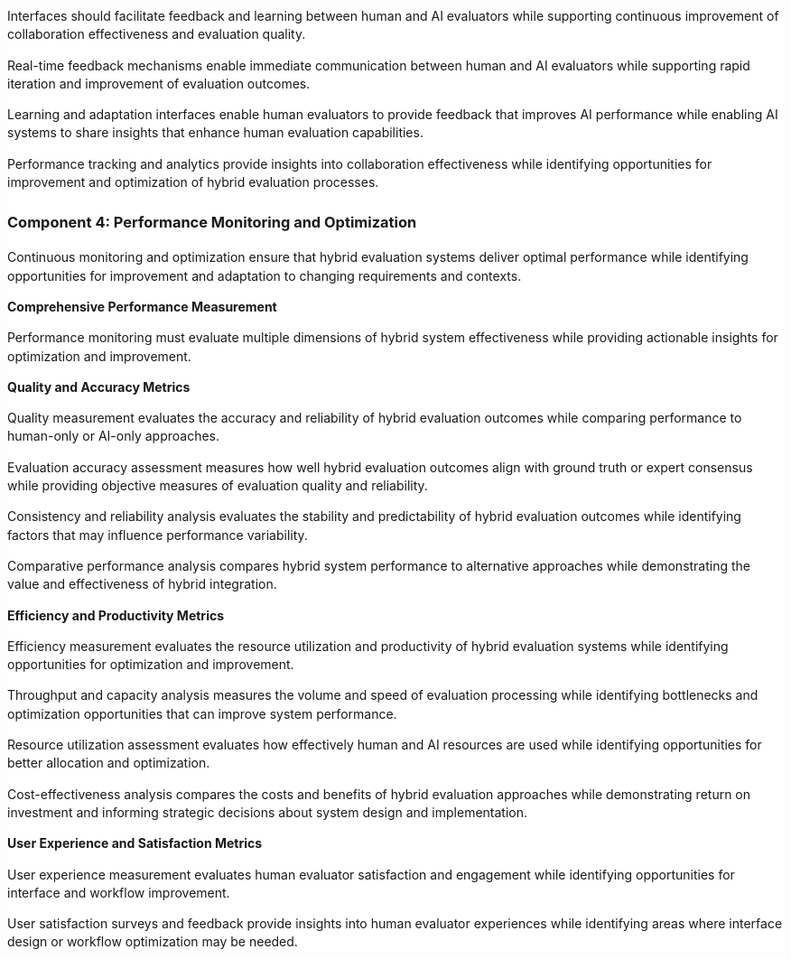 Interfaces should facilitate feedback and learning between human and AI evaluators while supporting continuous improvement of collaboration effectiveness and evaluation quality.

Real-time feedback mechanisms enable immediate communication between human and AI evaluators while supporting rapid iteration and improvement of evaluation outcomes.

Learning and adaptation interfaces enable human evaluators to provide feedback that improves AI performance while enabling AI systems to share insights that enhance human evaluation capabilities.

Performance tracking and analytics provide insights into collaboration effectiveness while identifying opportunities for improvement and optimization of hybrid evaluation processes.

### Component 4: Performance Monitoring and Optimization

Continuous monitoring and optimization ensure that hybrid evaluation systems deliver optimal performance while identifying opportunities for improvement and adaptation to changing requirements and contexts.

**Comprehensive Performance Measurement**

Performance monitoring must evaluate multiple dimensions of hybrid system effectiveness while providing actionable insights for optimization and improvement.

**Quality and Accuracy Metrics**

Quality measurement evaluates the accuracy and reliability of hybrid evaluation outcomes while comparing performance to human-only or AI-only approaches.

Evaluation accuracy assessment measures how well hybrid evaluation outcomes align with ground truth or expert consensus while providing objective measures of evaluation quality and reliability.

Consistency and reliability analysis evaluates the stability and predictability of hybrid evaluation outcomes while identifying factors that may influence performance variability.

Comparative performance analysis compares hybrid system performance to alternative approaches while demonstrating the value and effectiveness of hybrid integration.

**Efficiency and Productivity Metrics**

Efficiency measurement evaluates the resource utilization and productivity of hybrid evaluation systems while identifying opportunities for optimization and improvement.

Throughput and capacity analysis measures the volume and speed of evaluation processing while identifying bottlenecks and optimization opportunities that can improve system performance.

Resource utilization assessment evaluates how effectively human and AI resources are used while identifying opportunities for better allocation and optimization.

Cost-effectiveness analysis compares the costs and benefits of hybrid evaluation approaches while demonstrating return on investment and informing strategic decisions about system design and implementation.

**User Experience and Satisfaction Metrics**

User experience measurement evaluates human evaluator satisfaction and engagement while identifying opportunities for interface and workflow improvement.

User satisfaction surveys and feedback provide insights into human evaluator experiences while identifying areas where interface design or workflow optimization may be needed.

